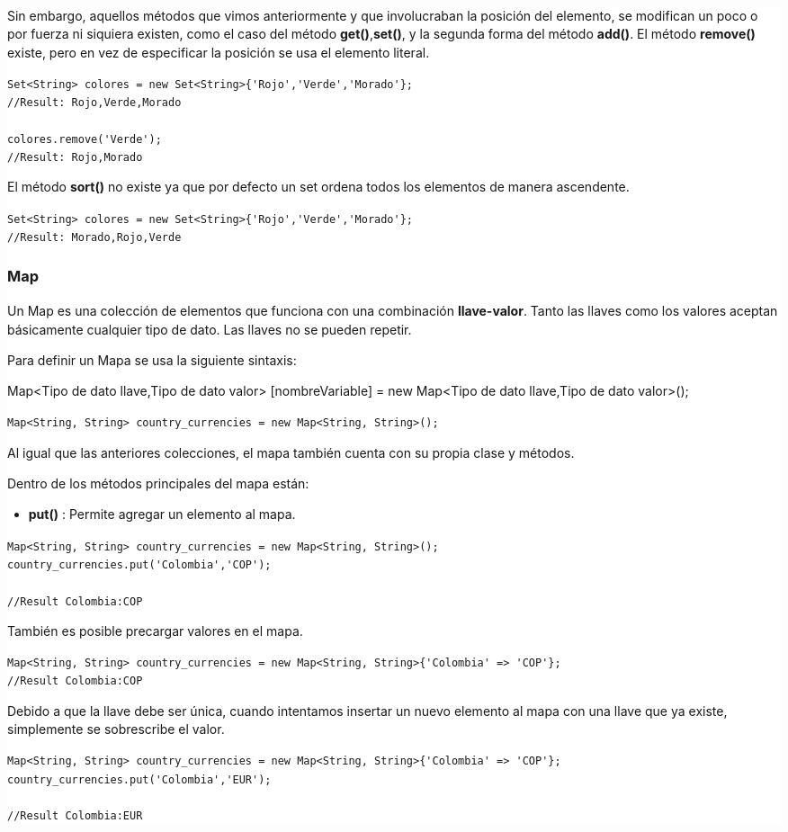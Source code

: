 Sin embargo, aquellos métodos que vimos anteriormente y que involucraban la posición del elemento, se modifican un poco o por fuerza ni siquiera existen, como el caso del método **get()**,**set()**, y la segunda forma del método **add()**. El método **remove()** existe, pero en vez de especificar la posición se usa el elemento literal.

```Apex
Set<String> colores = new Set<String>{'Rojo','Verde','Morado'};
//Result: Rojo,Verde,Morado

colores.remove('Verde');
//Result: Rojo,Morado
``` 
El método **sort()** no existe ya que por defecto un set ordena todos los elementos de manera ascendente. 

```Apex
Set<String> colores = new Set<String>{'Rojo','Verde','Morado'};
//Result: Morado,Rojo,Verde
``` 
### Map

Un Map es una colección de elementos que funciona con una combinación **llave-valor**. Tanto las llaves como los valores aceptan básicamente cualquier tipo de dato.
Las llaves no se pueden repetir. 

Para definir un Mapa se usa la siguiente sintaxis:

Map\<Tipo de dato llave,Tipo de dato valor\> [nombreVariable] = new Map\<Tipo de dato llave,Tipo de dato valor\>(); 

```Apex
Map<String, String> country_currencies = new Map<String, String>();
``` 
Al igual que las anteriores colecciones, el mapa también cuenta con su propia clase y métodos.

Dentro de los métodos principales del mapa están: 

- **put()** : Permite agregar un elemento al mapa. 

```Apex
Map<String, String> country_currencies = new Map<String, String>();
country_currencies.put('Colombia','COP');

//Result Colombia:COP
```   
También es posible precargar valores en el mapa.

```Apex
Map<String, String> country_currencies = new Map<String, String>{'Colombia' => 'COP'};
//Result Colombia:COP
```   
Debido a que la llave debe ser única, cuando intentamos insertar un nuevo elemento al mapa con una llave que ya existe, simplemente se sobrescribe el valor.

```Apex
Map<String, String> country_currencies = new Map<String, String>{'Colombia' => 'COP'};
country_currencies.put('Colombia','EUR');

//Result Colombia:EUR
```   
